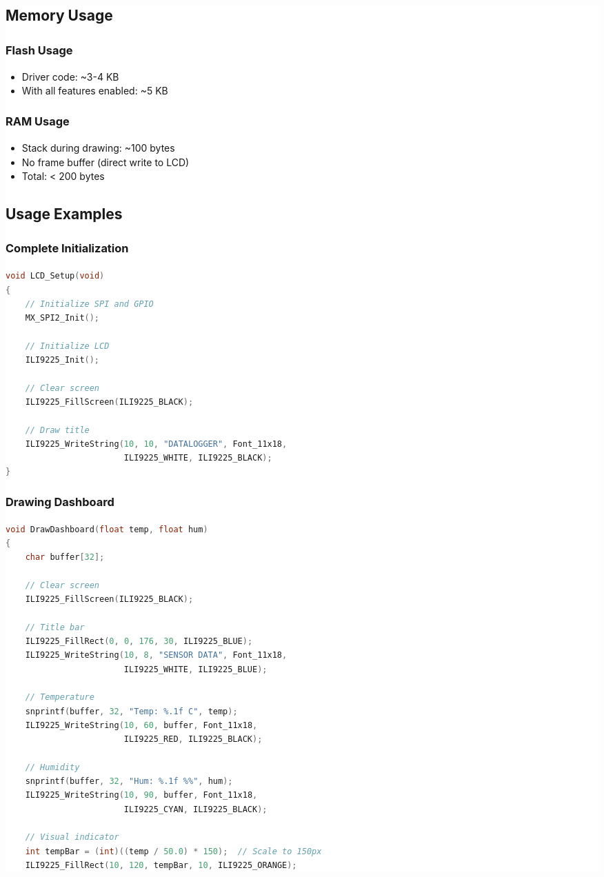 ## Memory Usage

### Flash Usage

- Driver code: ~3-4 KB
- With all features enabled: ~5 KB

### RAM Usage

- Stack during drawing: ~100 bytes
- No frame buffer (direct write to LCD)
- Total: < 200 bytes

## Usage Examples

### Complete Initialization

```c
void LCD_Setup(void)
{
    // Initialize SPI and GPIO
    MX_SPI2_Init();

    // Initialize LCD
    ILI9225_Init();

    // Clear screen
    ILI9225_FillScreen(ILI9225_BLACK);

    // Draw title
    ILI9225_WriteString(10, 10, "DATALOGGER", Font_11x18,
                        ILI9225_WHITE, ILI9225_BLACK);
}
```

### Drawing Dashboard

```c
void DrawDashboard(float temp, float hum)
{
    char buffer[32];

    // Clear screen
    ILI9225_FillScreen(ILI9225_BLACK);

    // Title bar
    ILI9225_FillRect(0, 0, 176, 30, ILI9225_BLUE);
    ILI9225_WriteString(10, 8, "SENSOR DATA", Font_11x18,
                        ILI9225_WHITE, ILI9225_BLUE);

    // Temperature
    snprintf(buffer, 32, "Temp: %.1f C", temp);
    ILI9225_WriteString(10, 60, buffer, Font_11x18,
                        ILI9225_RED, ILI9225_BLACK);

    // Humidity
    snprintf(buffer, 32, "Hum: %.1f %%", hum);
    ILI9225_WriteString(10, 90, buffer, Font_11x18,
                        ILI9225_CYAN, ILI9225_BLACK);

    // Visual indicator
    int tempBar = (int)((temp / 50.0) * 150);  // Scale to 150px
    ILI9225_FillRect(10, 120, tempBar, 10, ILI9225_ORANGE);
```